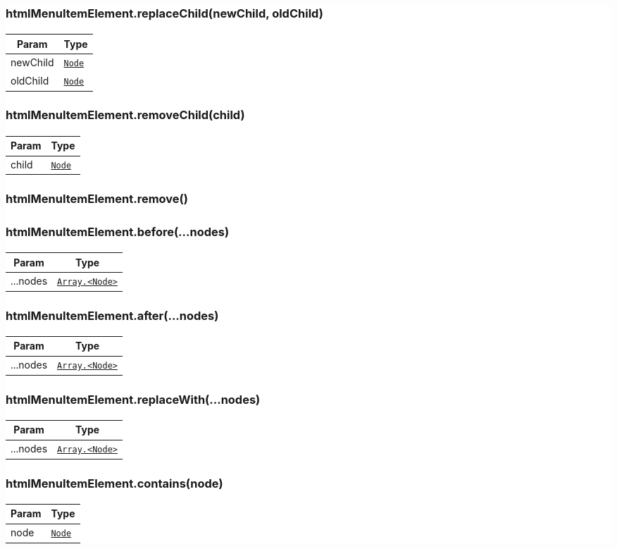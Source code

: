 <a name="node-replacechild" id="node-replacechild"></a>

### htmlMenuItemElement.replaceChild(newChild, oldChild)

| Param | Type |
| --- | --- |
| newChild | [`Node`](#node) |
| oldChild | [`Node`](#node) |

<a name="node-removechild" id="node-removechild"></a>

### htmlMenuItemElement.removeChild(child)

| Param | Type |
| --- | --- |
| child | [`Node`](#node) |

<a name="node-remove" id="node-remove"></a>

### htmlMenuItemElement.remove()

<a name="node-before" id="node-before"></a>

### htmlMenuItemElement.before(...nodes)

| Param | Type |
| --- | --- |
| ...nodes | [`Array.<Node>`](#node) |

<a name="node-after" id="node-after"></a>

### htmlMenuItemElement.after(...nodes)

| Param | Type |
| --- | --- |
| ...nodes | [`Array.<Node>`](#node) |

<a name="node-replacewith" id="node-replacewith"></a>

### htmlMenuItemElement.replaceWith(...nodes)

| Param | Type |
| --- | --- |
| ...nodes | [`Array.<Node>`](#node) |

<a name="node-contains" id="node-contains"></a>

### htmlMenuItemElement.contains(node)

| Param | Type |
| --- | --- |
| node | [`Node`](#node) |
